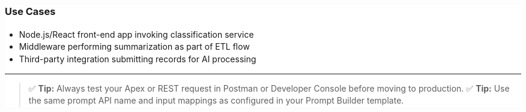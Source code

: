 ### Use Cases

* Node.js/React front-end app invoking classification service
* Middleware performing summarization as part of ETL flow
* Third-party integration submitting records for AI processing

---

> ✅ **Tip:** Always test your Apex or REST request in Postman or Developer Console before moving to production.
> ✅ **Tip:** Use the same prompt API name and input mappings as configured in your Prompt Builder template.
